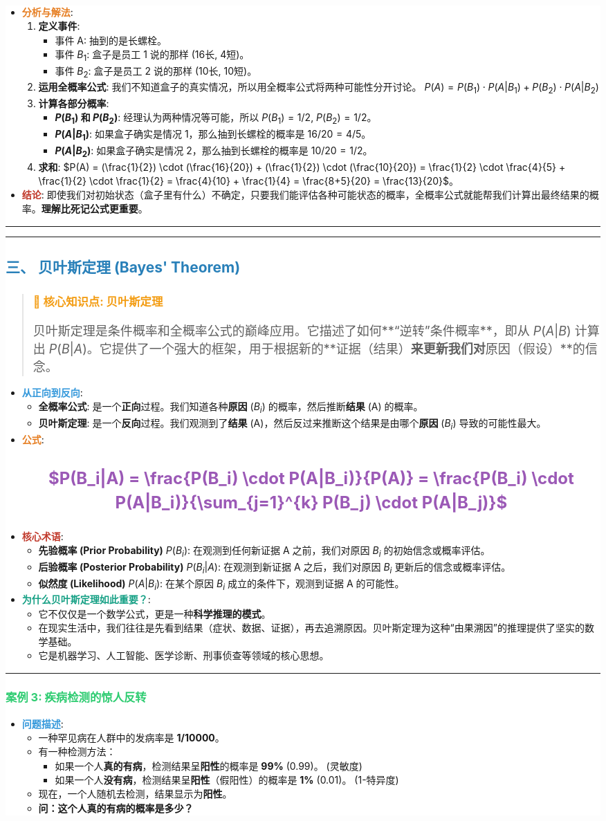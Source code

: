- **<font color="#E67E22">分析与解法</font>**:
  1.  **定义事件**:
      -   事件 A: 抽到的是长螺栓。
      -   事件 $B_1$: 盒子是员工 1 说的那样 (16长, 4短)。
      -   事件 $B_2$: 盒子是员工 2 说的那样 (10长, 10短)。
  2.  **运用全概率公式**: 我们不知道盒子的真实情况，所以用全概率公式将两种可能性分开讨论。
      $P(A) = P(B_1) \cdot P(A|B_1) + P(B_2) \cdot P(A|B_2)$
  3.  **计算各部分概率**:
      -   **$P(B_1)$ 和 $P(B_2)$**: 经理认为两种情况等可能，所以 $P(B_1) = 1/2$, $P(B_2) = 1/2$。
      -   **$P(A|B_1)$**: 如果盒子确实是情况 1，那么抽到长螺栓的概率是 $16/20 = 4/5$。
      -   **$P(A|B_2)$**: 如果盒子确实是情况 2，那么抽到长螺栓的概率是 $10/20 = 1/2$。
  4.  **求和**:
      $P(A) = (\frac{1}{2}) \cdot (\frac{16}{20}) + (\frac{1}{2}) \cdot (\frac{10}{20}) = \frac{1}{2} \cdot \frac{4}{5} + \frac{1}{2} \cdot \frac{1}{2} = \frac{4}{10} + \frac{1}{4} = \frac{8+5}{20} = \frac{13}{20}$。
- **<font color="#C0392B">结论</font>**: 即使我们对初始状态（盒子里有什么）不确定，只要我们能评估各种可能状态的概率，全概率公式就能帮我们计算出最终结果的概率。**理解比死记公式更重要**。

---
---

## <font color="#2980B9">三、 贝叶斯定理 (Bayes' Theorem)</font>

> ### <font color="#F39C12">🎯 核心知识点: 贝叶斯定理</font>
> <font size="4">贝叶斯定理是条件概率和全概率公式的巅峰应用。它描述了如何**“逆转”条件概率**，即从 $P(A|B)$ 计算出 $P(B|A)$。它提供了一个强大的框架，用于根据新的**证据（结果）**来更新我们对**原因（假设）**的信念。</font>

- **<font color="#3498DB">从正向到反向</font>**:
  -   **全概率公式**: 是一个**正向**过程。我们知道各种**原因** ($B_i$) 的概率，然后推断**结果** (A) 的概率。
  -   **贝叶斯定理**: 是一个**反向**过程。我们观测到了**结果** (A)，然后反过来推断这个结果是由哪个**原因** ($B_i$) 导致的可能性最大。
- **<font color="#E67E22">公式</font>**:
  ## <p align="center"><font size="5" color="#9B59B6">$P(B_i|A) = \frac{P(B_i) \cdot P(A|B_i)}{P(A)} = \frac{P(B_i) \cdot P(A|B_i)}{\sum_{j=1}^{k} P(B_j) \cdot P(A|B_j)}$</font></p>
- **<font color="#C0392B">核心术语</font>**:
  -   **先验概率 (Prior Probability)** $P(B_i)$: 在观测到任何新证据 A 之前，我们对原因 $B_i$ 的初始信念或概率评估。
  -   **后验概率 (Posterior Probability)** $P(B_i|A)$: 在观测到新证据 A 之后，我们对原因 $B_i$ 更新后的信念或概率评估。
  -   **似然度 (Likelihood)** $P(A|B_i)$: 在某个原因 $B_i$ 成立的条件下，观测到证据 A 的可能性。
- **<font color="#16A085">为什么贝叶斯定理如此重要？</font>**:
  -   它不仅仅是一个数学公式，更是一种**科学推理的模式**。
  -   在现实生活中，我们往往是先看到结果（症状、数据、证据），再去追溯原因。贝叶斯定理为这种“由果溯因”的推理提供了坚实的数学基础。
  -   它是机器学习、人工智能、医学诊断、刑事侦查等领域的核心思想。

---

### <font color="#2ECC71">案例 3: 疾病检测的惊人反转</font>

- **<font color="#3498DB">问题描述</font>**:
  -   一种罕见病在人群中的发病率是 **1/10000**。
  -   有一种检测方法：
      -   如果一个人**真的有病**，检测结果呈**阳性**的概率是 **99%** (0.99)。 (灵敏度)
      -   如果一个人**没有病**，检测结果呈**阳性**（假阳性）的概率是 **1%** (0.01)。 (1-特异度)
  -   现在，一个人随机去检测，结果显示为**阳性**。
  -   **问：这个人真的有病的概率是多少？**
